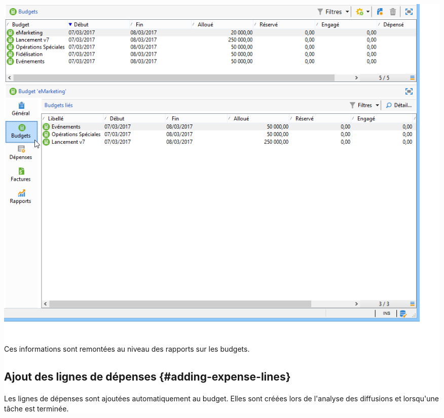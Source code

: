 ![](assets/budget_link_new_tab.png)

Ces informations sont remontées au niveau des rapports sur les budgets.

## Ajout des lignes de dépenses {#adding-expense-lines}

Les lignes de dépenses sont ajoutées automatiquement au budget. Elles sont créées lors de l&#39;analyse des diffusions et lorsqu&#39;une tâche est terminée.
